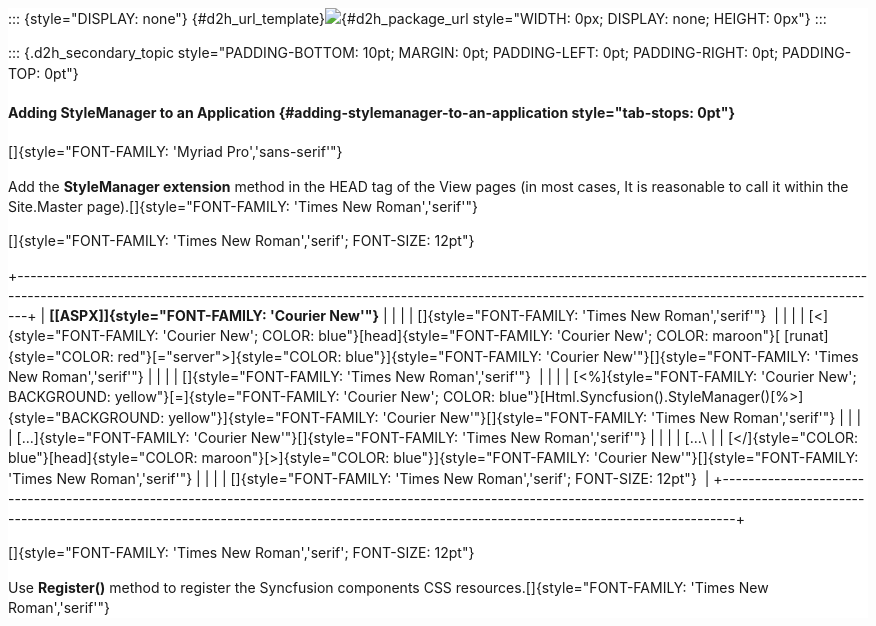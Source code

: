 ::: {style="DISPLAY: none"}
[](ms-xhelp:///?Id=d2h_url_template){#d2h_url_template}![](!package_url!){#d2h_package_url style="WIDTH: 0px; DISPLAY: none; HEIGHT: 0px"}
:::

::: {.d2h_secondary_topic style="PADDING-BOTTOM: 10pt; MARGIN: 0pt; PADDING-LEFT: 0pt; PADDING-RIGHT: 0pt; PADDING-TOP: 0pt"}
#### Adding StyleManager to an Application {#adding-stylemanager-to-an-application style="tab-stops: 0pt"}

[]{style="FONT-FAMILY: 'Myriad Pro','sans-serif'"} 

Add the **StyleManager extension** method in the HEAD tag of the View pages (in most cases, It is reasonable to call it within the Site.Master page).[]{style="FONT-FAMILY: 'Times New Roman','serif'"}

[]{style="FONT-FAMILY: 'Times New Roman','serif'; FONT-SIZE: 12pt"} 

+----------------------------------------------------------------------------------------------------------------------------------------------------------------------------------------------------------------------------------------------------------------------------+
| **[\[ASPX\]]{style="FONT-FAMILY: 'Courier New'"}**                                                                                                                                                                                                                         |
|                                                                                                                                                                                                                                                                            |
| []{style="FONT-FAMILY: 'Times New Roman','serif'"}                                                                                                                                                                                                                         |
|                                                                                                                                                                                                                                                                            |
| [\<]{style="FONT-FAMILY: 'Courier New'; COLOR: blue"}[head]{style="FONT-FAMILY: 'Courier New'; COLOR: maroon"}[ [runat]{style="COLOR: red"}[=\"server\"\>]{style="COLOR: blue"}]{style="FONT-FAMILY: 'Courier New'"}[]{style="FONT-FAMILY: 'Times New Roman','serif'"}     |
|                                                                                                                                                                                                                                                                            |
| []{style="FONT-FAMILY: 'Times New Roman','serif'"}                                                                                                                                                                                                                         |
|                                                                                                                                                                                                                                                                            |
| [\<%]{style="FONT-FAMILY: 'Courier New'; BACKGROUND: yellow"}[=]{style="FONT-FAMILY: 'Courier New'; COLOR: blue"}[Html.Syncfusion().StyleManager()[%\>]{style="BACKGROUND: yellow"}]{style="FONT-FAMILY: 'Courier New'"}[]{style="FONT-FAMILY: 'Times New Roman','serif'"} |
|                                                                                                                                                                                                                                                                            |
| [...]{style="FONT-FAMILY: 'Courier New'"}[]{style="FONT-FAMILY: 'Times New Roman','serif'"}                                                                                                                                                                                |
|                                                                                                                                                                                                                                                                            |
| [...\                                                                                                                                                                                                                                                                      |
| [\</]{style="COLOR: blue"}[head]{style="COLOR: maroon"}[\>]{style="COLOR: blue"}]{style="FONT-FAMILY: 'Courier New'"}[]{style="FONT-FAMILY: 'Times New Roman','serif'"}                                                                                                    |
|                                                                                                                                                                                                                                                                            |
| []{style="FONT-FAMILY: 'Times New Roman','serif'; FONT-SIZE: 12pt"}                                                                                                                                                                                                        |
+----------------------------------------------------------------------------------------------------------------------------------------------------------------------------------------------------------------------------------------------------------------------------+

[]{style="FONT-FAMILY: 'Times New Roman','serif'; FONT-SIZE: 12pt"} 

Use **Register()** method to register the Syncfusion components CSS resources.[]{style="FONT-FAMILY: 'Times New Roman','serif'"}
